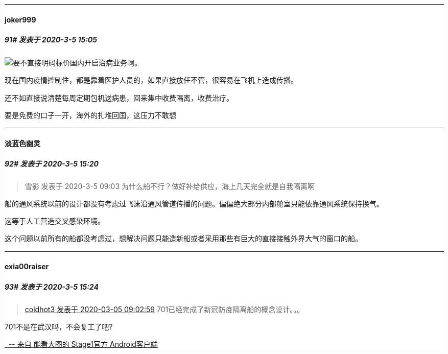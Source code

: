





-----

####  joker999  
##### 91#       发表于 2020-3-5 15:05



<img src="https://static.saraba1st.com/image/smiley/face2017/002.png" referrerpolicy="no-referrer">要不直接明码标价国内开启治病业务啊。

现在国内疫情控制住，都是靠着医护人员的，如果直接放任不管，很容易在飞机上造成传播。

还不如直接说清楚每周定期包机送病患，回来集中收费隔离，收费治疗。

要是免费的口子一开，海外的扎堆回国，这压力不敢想







-----

####  淡蓝色幽灵  
##### 92#       发表于 2020-3-5 15:20



<blockquote>雪影 发表于 2020-3-5 09:03
为什么船不行？做好补给供应，海上几天完全就是自我隔离啊</blockquote>
船的通风系统以前的设计都没有考虑过飞沫沿通风管道传播的问题。偏偏绝大部分内部舱室只能依靠通风系统保持换气。


这等于人工营造交叉感染环境。


这个问题以前所有的船都没考虑过，想解决问题只能造新船或者采用那些有巨大的直接接触外界大气的窗口的船。







-----

####  exia00raiser  
##### 93#       发表于 2020-3-5 15:24



<blockquote><a href="httphttps://bbs.saraba1st.com/2b/forum.php?mod=redirect&amp;goto=findpost&amp;pid=46621543&amp;ptid=1917236" target="_blank">coldhot3 发表于 2020-03-05 09:02:59</a>
701已经完成了新冠防疫隔离船的概念设计。。。</blockquote>701不是在武汉吗，不会复工了吧?

[  -- 来自 能看大图的 Stage1官方 Android客户端](https://www.coolapk.com/apk/140634)





